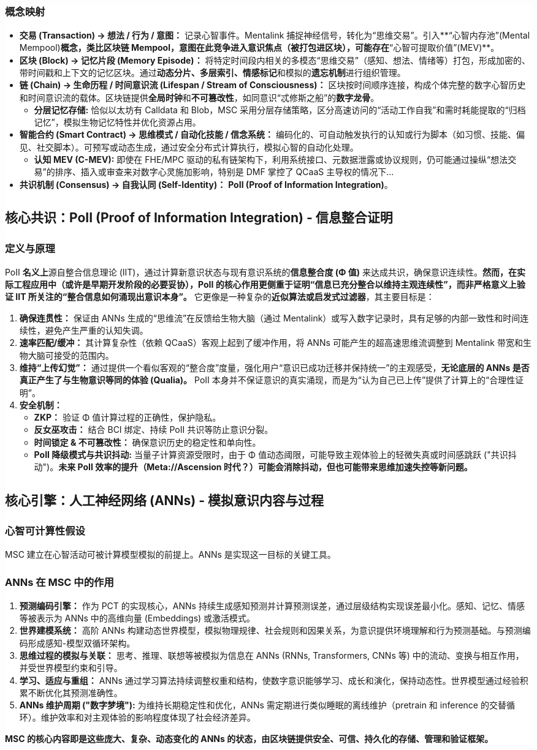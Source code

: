 ### 概念映射

- **交易 (Transaction) -> 想法 / 行为 / 意图：** 记录心智事件。Mentalink 捕捉神经信号，转化为“思维交易”。引入**“心智内存池”(Mental Mempool)**概念，类比区块链 Mempool，意图在此竞争进入意识焦点（被打包进区块），可能存在**“心智可提取价值”(MEV)**。
- **区块 (Block) -> 记忆片段 (Memory Episode)：** 将特定时间段内相关的多模态“思维交易”（感知、想法、情绪等）打包，形成加密的、带时间戳和上下文的记忆区块。通过**动态分片、多层索引、情感标记**和模拟的**遗忘机制**进行组织管理。
- **链 (Chain) -> 生命历程 / 时间意识流 (Lifespan / Stream of Consciousness)：** 区块按时间顺序连接，构成个体完整的数字心智历史和时间意识流的载体。区块链提供**全局时钟**和**不可篡改性**，如同意识“忒修斯之船”的**数字龙骨**。
  - **分层记忆存储:** 恰似以太坊有 Calldata 和 Blob，MSC 采用分层存储策略，区分高速访问的“活动工作自我”和需时耗能提取的“归档记忆”，模拟生物记忆特性并优化资源占用。
- **智能合约 (Smart Contract) -> 思维模式 / 自动化技能 / 信念系统：** 编码化的、可自动触发执行的认知或行为脚本（如习惯、技能、偏见、社交脚本）。可预写或动态生成，通过安全分布式计算执行，模拟心智的自动化处理。
  - **认知 MEV (C-MEV):** 即使在 FHE/MPC 驱动的私有链架构下，利用系统接口、元数据泄露或协议规则，仍可能通过操纵“想法交易”的排序、插入或审查来对数字心灵施加影响，特别是 DMF 掌控了 QCaaS 主导权的情况下...
- **共识机制 (Consensus) -> 自我认同 (Self-Identity)：** **PoII (Proof of Information Integration)**。

## 核心共识：PoII (Proof of Information Integration) - 信息整合证明

### 定义与原理

PoII **名义上**源自整合信息理论 (IIT)，通过计算新意识状态与现有意识系统的**信息整合度 (Φ 值)** 来达成共识，确保意识连续性。**然而，在实际工程应用中（或许是早期开发阶段的必要妥协），PoII 的核心作用更侧重于证明“信息已充分整合以维持主观连续性”，而非严格意义上验证 IIT 所关注的“整合信息如何涌现出意识本身”。** 它更像是一种复杂的**近似算法或启发式过滤器**，其主要目标是：

1.  **确保连贯性：** 保证由 ANNs 生成的“思维流”在反馈给生物大脑（通过 Mentalink）或写入数字记录时，具有足够的内部一致性和时间连续性，避免产生严重的认知失调。
2.  **速率匹配/缓冲：** 其计算复杂性（依赖 QCaaS）客观上起到了缓冲作用，将 ANNs 可能产生的超高速思维流调整到 Mentalink 带宽和生物大脑可接受的范围内。
3.  **维持“上传幻觉”：** 通过提供一个看似客观的“整合度”度量，强化用户“意识已成功迁移并保持统一”的主观感受，**无论底层的 ANNs 是否真正产生了与生物意识等同的体验 (Qualia)。** PoII 本身并不保证意识的真实涌现，而是为“认为自己已上传”提供了计算上的“合理性证明”。
4.  **安全机制：**
    - **ZKP：** 验证 Φ 值计算过程的正确性，保护隐私。
    - **反女巫攻击：** 结合 BCI 绑定、持续 PoII 共识等防止意识分裂。
    - **时间锁定 & 不可篡改性：** 确保意识历史的稳定性和单向性。
    - **PoII 降级模式与共识抖动:** 当量子计算资源受限时，由于 Φ 值动态阈限，可能导致主观体验上的轻微失真或时间感跳跃 ("共识抖动")。**未来 PoII 效率的提升（Meta://Ascension 时代？）可能会消除抖动，但也可能带来思维加速失控等新问题。**

## 核心引擎：人工神经网络 (ANNs) - 模拟意识内容与过程

### 心智可计算性假设

MSC 建立在心智活动可被计算模型模拟的前提上。ANNs 是实现这一目标的关键工具。

### ANNs 在 MSC 中的作用

1.  **预测编码引擎：** 作为 PCT 的实现核心，ANNs 持续生成感知预测并计算预测误差，通过层级结构实现误差最小化。感知、记忆、情感等被表示为 ANNs 中的高维向量 (Embeddings) 或激活模式。
2.  **世界建模系统：** 高阶 ANNs 构建动态世界模型，模拟物理规律、社会规则和因果关系，为意识提供环境理解和行为预测基础。与预测编码形成感知-模型双循环架构。
3.  **思维过程的模拟与关联：** 思考、推理、联想等被模拟为信息在 ANNs (RNNs, Transformers, CNNs 等) 中的流动、变换与相互作用，并受世界模型约束和引导。
4.  **学习、适应与重组：** ANNs 通过学习算法持续调整权重和结构，使数字意识能够学习、成长和演化，保持动态性。世界模型通过经验积累不断优化其预测准确性。
5.  **ANNs 维护周期 ("数字梦境"):** 为维持长期稳定性和优化，ANNs 需定期进行类似睡眠的离线维护（pretrain 和 inference 的交替循环）。维护效率和对主观体验的影响程度体现了社会经济差异。

**MSC 的核心内容即是这些庞大、复杂、动态变化的 ANNs 的状态，由区块链提供安全、可信、持久化的存储、管理和验证框架。**
